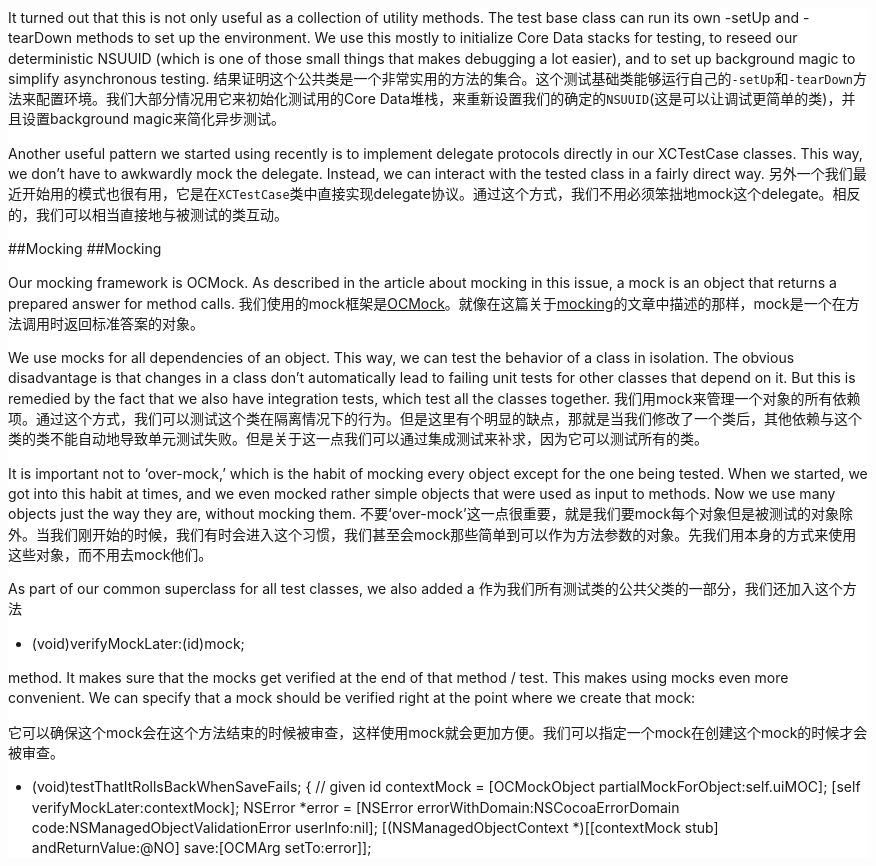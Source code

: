 It turned out that this is not only useful as a collection of utility methods. The test base class can run its own -setUp and -tearDown methods to set up the environment. We use this mostly to initialize Core Data stacks for testing, to reseed our deterministic NSUUID (which is one of those small things that makes debugging a lot easier), and to set up background magic to simplify asynchronous testing.
结果证明这个公共类是一个非常实用的方法的集合。这个测试基础类能够运行自己的`-setUp`和`-tearDown`方法来配置环境。我们大部分情况用它来初始化测试用的Core Data堆栈，来重新设置我们的确定的`NSUUID`(这是可以让调试更简单的类)，并且设置background magic来简化异步测试。

Another useful pattern we started using recently is to implement delegate protocols directly in our XCTestCase classes. This way, we don’t have to awkwardly mock the delegate. Instead, we can interact with the tested class in a fairly direct way.
另外一个我们最近开始用的模式也很有用，它是在`XCTestCase`类中直接实现delegate协议。通过这个方式，我们不用必须笨拙地mock这个delegate。相反的，我们可以相当直接地与被测试的类互动。

##Mocking
##Mocking

Our mocking framework is OCMock. As described in the article about mocking in this issue, a mock is an object that returns a prepared answer for method calls.
我们使用的mock框架是[OCMock](http://ocmock.org/)。就像在这篇关于[mocking](http://www.objc.io/issue-15/mocking-stubbing.html)的文章中描述的那样，mock是一个在方法调用时返回标准答案的对象。

We use mocks for all dependencies of an object. This way, we can test the behavior of a class in isolation. The obvious disadvantage is that changes in a class don’t automatically lead to failing unit tests for other classes that depend on it. But this is remedied by the fact that we also have integration tests, which test all the classes together.
我们用mock来管理一个对象的所有依赖项。通过这个方式，我们可以测试这个类在隔离情况下的行为。但是这里有个明显的缺点，那就是当我们修改了一个类后，其他依赖与这个类的类不能自动地导致单元测试失败。但是关于这一点我们可以通过集成测试来补求，因为它可以测试所有的类。

It is important not to ‘over-mock,’ which is the habit of mocking every object except for the one being tested. When we started, we got into this habit at times, and we even mocked rather simple objects that were used as input to methods. Now we use many objects just the way they are, without mocking them.
不要‘over-mock’这一点很重要，就是我们要mock每个对象但是被测试的对象除外。当我们刚开始的时候，我们有时会进入这个习惯，我们甚至会mock那些简单到可以作为方法参数的对象。先我们用本身的方式来使用这些对象，而不用去mock他们。

As part of our common superclass for all test classes, we also added a
作为我们所有测试类的公共父类的一部分，我们还加入这个方法

- (void)verifyMockLater:(id)mock;

method. It makes sure that the mocks get verified at the end of that method / test. This makes using mocks even more convenient. We can specify that a mock should be verified right at the point where we create that mock:

它可以确保这个mock会在这个方法结束的时候被审查，这样使用mock就会更加方便。我们可以指定一个mock在创建这个mock的时候才会被审查。

- (void)testThatItRollsBackWhenSaveFails;
{
    // given
    id contextMock = [OCMockObject partialMockForObject:self.uiMOC];
    [self verifyMockLater:contextMock];
    NSError *error = [NSError errorWithDomain:NSCocoaErrorDomain code:NSManagedObjectValidationError userInfo:nil];
    [(NSManagedObjectContext *)[[contextMock stub] andReturnValue:@NO] save:[OCMArg setTo:error]];
